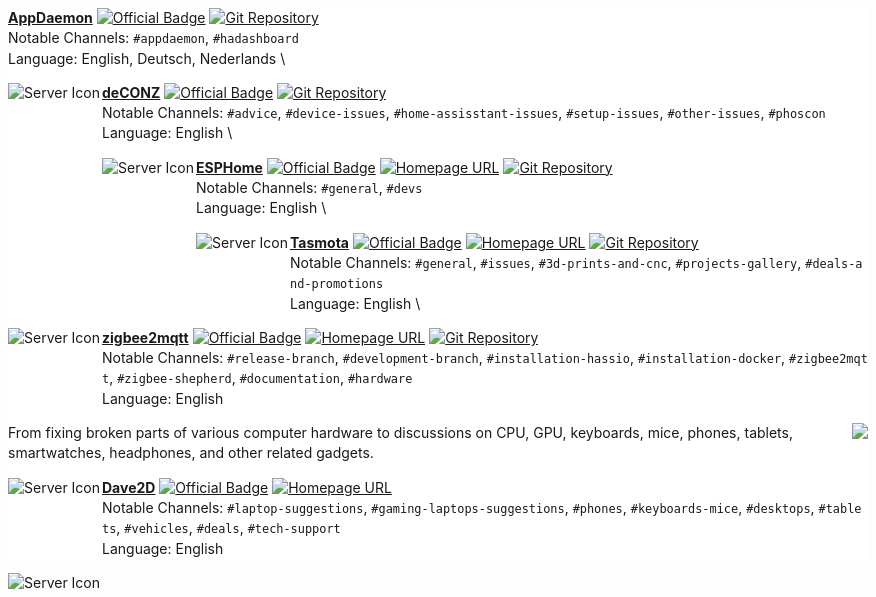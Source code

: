[**AppDaemon**](https://discord.com/invite/Mx5qafB) [<img height="16px" width="16px" alt="Official Badge" src="https://github.com/mhxion/awesome-discord-communities/raw/main/images/badges/official.webp">](https://github.com/mhxion/awesome-discord-communities/blob/main/README.md/badges.md#official-identification-badge) [<img height="16px" width="16px" alt="Git Repository" src="https://github.com/mhxion/awesome-discord-communities/raw/main/images/badges/git.webp">](https://github.com/hassio-addons/addon-appdaemon) \
Notable Channels: `#appdaemon`, `#hadashboard` \
Language: English, Deutsch, Nederlands \ <br>

<img align="left" height="94px" width="94px" alt="Server Icon" src="https://github.com/mhxion/awesome-discord-communities/raw/main/images/server_icons/deconz.webp">

[**deCONZ**](https://discord.com/invite/QFhTxqN) [<img height="16px" width="16px" alt="Official Badge" src="https://github.com/mhxion/awesome-discord-communities/raw/main/images/badges/official.webp">](https://github.com/mhxion/awesome-discord-communities/blob/main/README.md/badges.md#official-identification-badge) [<img height="16px" width="16px" alt="Git Repository" src="https://github.com/mhxion/awesome-discord-communities/raw/main/images/badges/git.webp">](https://github.com/dresden-elektronik/deconz-rest-plugin) \
Notable Channels: `#advice`, `#device-issues`, `#home-assisstant-issues`, `#setup-issues`, `#other-issues`, `#phoscon` \
Language: English \ <br>

<img align="left" height="94px" width="94px" alt="Server Icon" src="https://github.com/mhxion/awesome-discord-communities/raw/main/images/server_icons/esphome.webp">

[**ESPHome**](https://discord.com/invite/KhAMKrd) [<img height="16px" width="16px" alt="Official Badge" src="https://github.com/mhxion/awesome-discord-communities/raw/main/images/badges/official.webp">](https://github.com/mhxion/awesome-discord-communities/blob/main/README.md/badges.md#official-identification-badge) [<img height="16px" width="16px" alt="Homepage URL" src="https://github.com/mhxion/awesome-discord-communities/raw/main/images/badges/homepage.webp">](https://esphome.io/) [<img height="16px" width="16px" alt="Git Repository" src="https://github.com/mhxion/awesome-discord-communities/raw/main/images/badges/git.webp">](https://github.com/esphome) \
Notable Channels: `#general`, `#devs` \
Language: English \ <br>

<img align="left" height="94px" width="94px" alt="Server Icon" src="https://github.com/mhxion/awesome-discord-communities/raw/main/images/server_icons/tasmota.webp">

[**Tasmota**](https://discord.com/invite/Ks2Kzd4) [<img height="16px" width="16px" alt="Official Badge" src="https://github.com/mhxion/awesome-discord-communities/raw/main/images/badges/official.webp">](https://github.com/mhxion/awesome-discord-communities/blob/main/README.md/badges.md#official-identification-badge) [<img height="16px" width="16px" alt="Homepage URL" src="https://github.com/mhxion/awesome-discord-communities/raw/main/images/badges/homepage.webp">](https://tasmota.github.io/docs/) [<img height="16px" width="16px" alt="Git Repository" src="https://github.com/mhxion/awesome-discord-communities/raw/main/images/badges/git.webp">](https://github.com/arendst/tasmota) \
Notable Channels: `#general`, `#issues`, `#3d-prints-and-cnc`, `#projects-gallery`, `#deals-and-promotions` \
Language: English \ <br>

<img align="left" height="94px" width="94px" alt="Server Icon" src="https://github.com/mhxion/awesome-discord-communities/raw/main/images/server_icons/zigbee2mqtt.webp">

[**zigbee2mqtt**](https://discord.com/invite/NyseBeK) [<img height="16px" width="16px" alt="Official Badge" src="https://github.com/mhxion/awesome-discord-communities/raw/main/images/badges/official.webp">](https://github.com/mhxion/awesome-discord-communities/blob/main/README.md/badges.md#official-identification-badge) [<img height="16px" width="16px" alt="Homepage URL" src="https://github.com/mhxion/awesome-discord-communities/raw/main/images/badges/homepage.webp">](https://www.zigbee2mqtt.io/) [<img height="16px" width="16px" alt="Git Repository" src="https://github.com/mhxion/awesome-discord-communities/raw/main/images/badges/git.webp">](https://github.com/koenkk/zigbee2mqtt) \
Notable Channels: `#release-branch`, `#development-branch`, `#installation-hassio`, `#installation-docker`, `#zigbee2mqtt`, `#zigbee-shepherd`, `#documentation`, `#hardware` \
Language: English

[<img align="right" width="16" height="16" src="https://github.com/mhxion/awesome-discord-communities/raw/main/images/up_arrow.png" alt="Back to top">](#contents)

From fixing broken parts of various computer hardware to discussions on CPU, GPU, keyboards, mice, phones, tablets, smartwatches, headphones, and other related gadgets.

<img align="left" height="94px" width="94px" alt="Server Icon" src="https://github.com/mhxion/awesome-discord-communities/raw/main/images/server_icons/dave2d.webp">

[**Dave2D**](https://discord.com/invite/dave2d) [<img height="16px" width="16px" alt="Official Badge" src="https://github.com/mhxion/awesome-discord-communities/raw/main/images/badges/official.webp">](https://github.com/mhxion/awesome-discord-communities/blob/main/README.md/badges.md#official-identification-badge) [<img height="16px" width="16px" alt="Homepage URL" src="https://github.com/mhxion/awesome-discord-communities/raw/main/images/badges/homepage.webp">](https://www.youtube.com/channel/UCVYamHliCI9rw1tHR1xbkfw) \
Notable Channels: `#laptop-suggestions`, `#gaming-laptops-suggestions`, `#phones`, `#keyboards-mice`, `#desktops`, `#tablets`, `#vehicles`, `#deals`, `#tech-support` \
Language: English

<img align="left" height="94px" width="94px" alt="Server Icon" src="https://github.com/mhxion/awesome-discord-communities/raw/main/images/server_icons/electronics_repair_school.webp">
